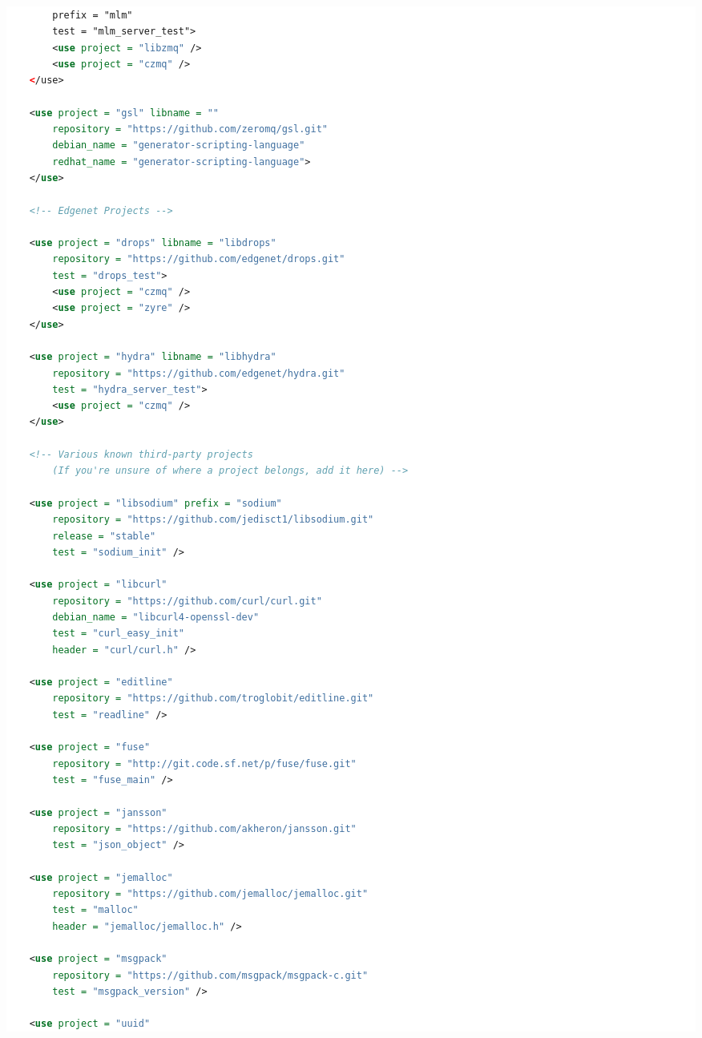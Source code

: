 ```xml
        prefix = "mlm"
        test = "mlm_server_test">
        <use project = "libzmq" />
        <use project = "czmq" />
    </use>

    <use project = "gsl" libname = ""
        repository = "https://github.com/zeromq/gsl.git"
        debian_name = "generator-scripting-language"
        redhat_name = "generator-scripting-language">
    </use>

    <!-- Edgenet Projects -->

    <use project = "drops" libname = "libdrops"
        repository = "https://github.com/edgenet/drops.git"
        test = "drops_test">
        <use project = "czmq" />
        <use project = "zyre" />
    </use>

    <use project = "hydra" libname = "libhydra"
        repository = "https://github.com/edgenet/hydra.git"
        test = "hydra_server_test">
        <use project = "czmq" />
    </use>

    <!-- Various known third-party projects
        (If you're unsure of where a project belongs, add it here) -->

    <use project = "libsodium" prefix = "sodium"
        repository = "https://github.com/jedisct1/libsodium.git"
        release = "stable"
        test = "sodium_init" />

    <use project = "libcurl"
        repository = "https://github.com/curl/curl.git"
        debian_name = "libcurl4-openssl-dev"
        test = "curl_easy_init"
        header = "curl/curl.h" />

    <use project = "editline"
        repository = "https://github.com/troglobit/editline.git"
        test = "readline" />

    <use project = "fuse"
        repository = "http://git.code.sf.net/p/fuse/fuse.git"
        test = "fuse_main" />

    <use project = "jansson"
        repository = "https://github.com/akheron/jansson.git"
        test = "json_object" />

    <use project = "jemalloc"
        repository = "https://github.com/jemalloc/jemalloc.git"
        test = "malloc"
        header = "jemalloc/jemalloc.h" />

    <use project = "msgpack"
        repository = "https://github.com/msgpack/msgpack-c.git"
        test = "msgpack_version" />

    <use project = "uuid"
```